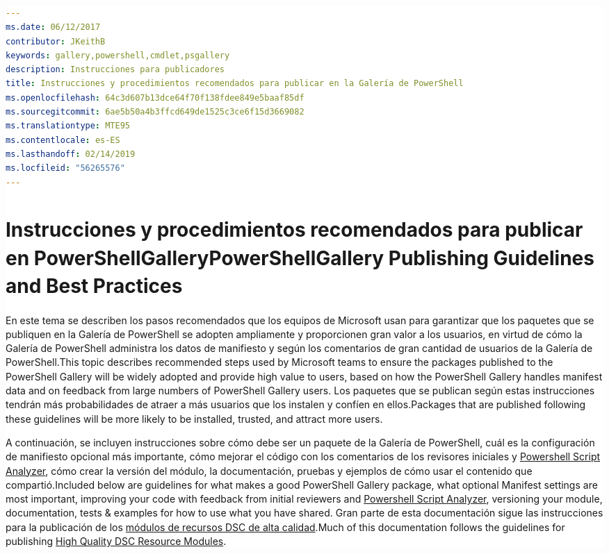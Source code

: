 ```yaml
---
ms.date: 06/12/2017
contributor: JKeithB
keywords: gallery,powershell,cmdlet,psgallery
description: Instrucciones para publicadores
title: Instrucciones y procedimientos recomendados para publicar en la Galería de PowerShell
ms.openlocfilehash: 64c3d607b13dce64f70f138fdee849e5baaf85df
ms.sourcegitcommit: 6ae5b50a4b3ffcd649de1525c3ce6f15d3669082
ms.translationtype: MTE95
ms.contentlocale: es-ES
ms.lasthandoff: 02/14/2019
ms.locfileid: "56265576"
---
```

# <a name="powershellgallery-publishing-guidelines-and-best-practices"></a><span data-ttu-id="2de10-104">Instrucciones y procedimientos recomendados para publicar en PowerShellGallery</span><span class="sxs-lookup"><span data-stu-id="2de10-104">PowerShellGallery Publishing Guidelines and Best Practices</span></span>

<span data-ttu-id="2de10-105">En este tema se describen los pasos recomendados que los equipos de Microsoft usan para garantizar que los paquetes que se publiquen en la Galería de PowerShell se adopten ampliamente y proporcionen gran valor a los usuarios, en virtud de cómo la Galería de PowerShell administra los datos de manifiesto y según los comentarios de gran cantidad de usuarios de la Galería de PowerShell.</span><span class="sxs-lookup"><span data-stu-id="2de10-105">This topic describes recommended steps used by Microsoft teams to ensure the packages published to the PowerShell Gallery will be widely adopted and provide high value to users, based on how the PowerShell Gallery handles manifest data and on feedback from large numbers of PowerShell Gallery users.</span></span>
<span data-ttu-id="2de10-106">Los paquetes que se publican según estas instrucciones tendrán más probabilidades de atraer a más usuarios que los instalen y confíen en ellos.</span><span class="sxs-lookup"><span data-stu-id="2de10-106">Packages that are published following these guidelines will be more likely to be installed, trusted, and attract more users.</span></span>

<span data-ttu-id="2de10-107">A continuación, se incluyen instrucciones sobre cómo debe ser un paquete de la Galería de PowerShell, cuál es la configuración de manifiesto opcional más importante, cómo mejorar el código con los comentarios de los revisores iniciales y [Powershell Script Analyzer](https://aka.ms/psscriptanalyzer), cómo crear la versión del módulo, la documentación, pruebas y ejemplos de cómo usar el contenido que compartió.</span><span class="sxs-lookup"><span data-stu-id="2de10-107">Included below are guidelines for what makes a good PowerShell Gallery package, what optional Manifest settings are most important, improving your code with feedback from initial reviewers and [Powershell Script Analyzer](https://aka.ms/psscriptanalyzer), versioning your module, documentation, tests & examples for how to use what you have shared.</span></span>
<span data-ttu-id="2de10-108">Gran parte de esta documentación sigue las instrucciones para la publicación de los [módulos de recursos DSC de alta calidad](https://github.com/PowerShell/DscResources/blob/master/HighQualityModuleGuidelines.md).</span><span class="sxs-lookup"><span data-stu-id="2de10-108">Much of this documentation follows the guidelines for publishing [High Quality DSC Resource Modules](https://github.com/PowerShell/DscResources/blob/master/HighQualityModuleGuidelines.md).</span></span>
